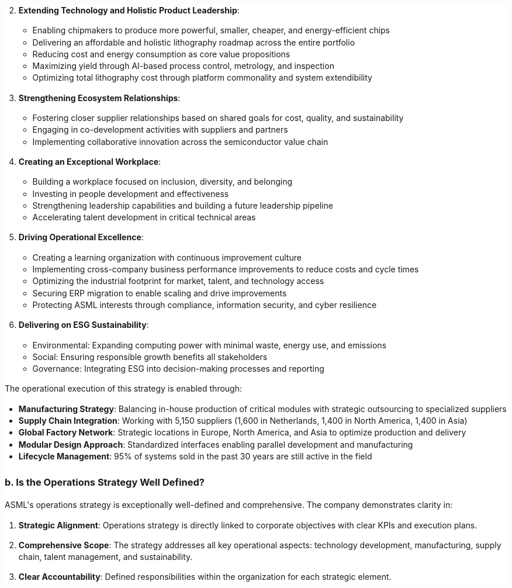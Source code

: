 2. **Extending Technology and Holistic Product Leadership**:
   - Enabling chipmakers to produce more powerful, smaller, cheaper, and energy-efficient chips
   - Delivering an affordable and holistic lithography roadmap across the entire portfolio
   - Reducing cost and energy consumption as core value propositions
   - Maximizing yield through AI-based process control, metrology, and inspection
   - Optimizing total lithography cost through platform commonality and system extendibility

3. **Strengthening Ecosystem Relationships**:
   - Fostering closer supplier relationships based on shared goals for cost, quality, and sustainability
   - Engaging in co-development activities with suppliers and partners
   - Implementing collaborative innovation across the semiconductor value chain

4. **Creating an Exceptional Workplace**:
   - Building a workplace focused on inclusion, diversity, and belonging
   - Investing in people development and effectiveness
   - Strengthening leadership capabilities and building a future leadership pipeline
   - Accelerating talent development in critical technical areas

5. **Driving Operational Excellence**:
   - Creating a learning organization with continuous improvement culture
   - Implementing cross-company business performance improvements to reduce costs and cycle times
   - Optimizing the industrial footprint for market, talent, and technology access
   - Securing ERP migration to enable scaling and drive improvements
   - Protecting ASML interests through compliance, information security, and cyber resilience

6. **Delivering on ESG Sustainability**:
   - Environmental: Expanding computing power with minimal waste, energy use, and emissions
   - Social: Ensuring responsible growth benefits all stakeholders
   - Governance: Integrating ESG into decision-making processes and reporting

The operational execution of this strategy is enabled through:

- **Manufacturing Strategy**: Balancing in-house production of critical modules with strategic outsourcing to specialized suppliers
- **Supply Chain Integration**: Working with 5,150 suppliers (1,600 in Netherlands, 1,400 in North America, 1,400 in Asia)
- **Global Factory Network**: Strategic locations in Europe, North America, and Asia to optimize production and delivery
- **Modular Design Approach**: Standardized interfaces enabling parallel development and manufacturing
- **Lifecycle Management**: 95% of systems sold in the past 30 years are still active in the field

### b. Is the Operations Strategy Well Defined?
ASML's operations strategy is exceptionally well-defined and comprehensive. The company demonstrates clarity in:

1. **Strategic Alignment**: Operations strategy is directly linked to corporate objectives with clear KPIs and execution plans.

2. **Comprehensive Scope**: The strategy addresses all key operational aspects: technology development, manufacturing, supply chain, talent management, and sustainability.

3. **Clear Accountability**: Defined responsibilities within the organization for each strategic element.

